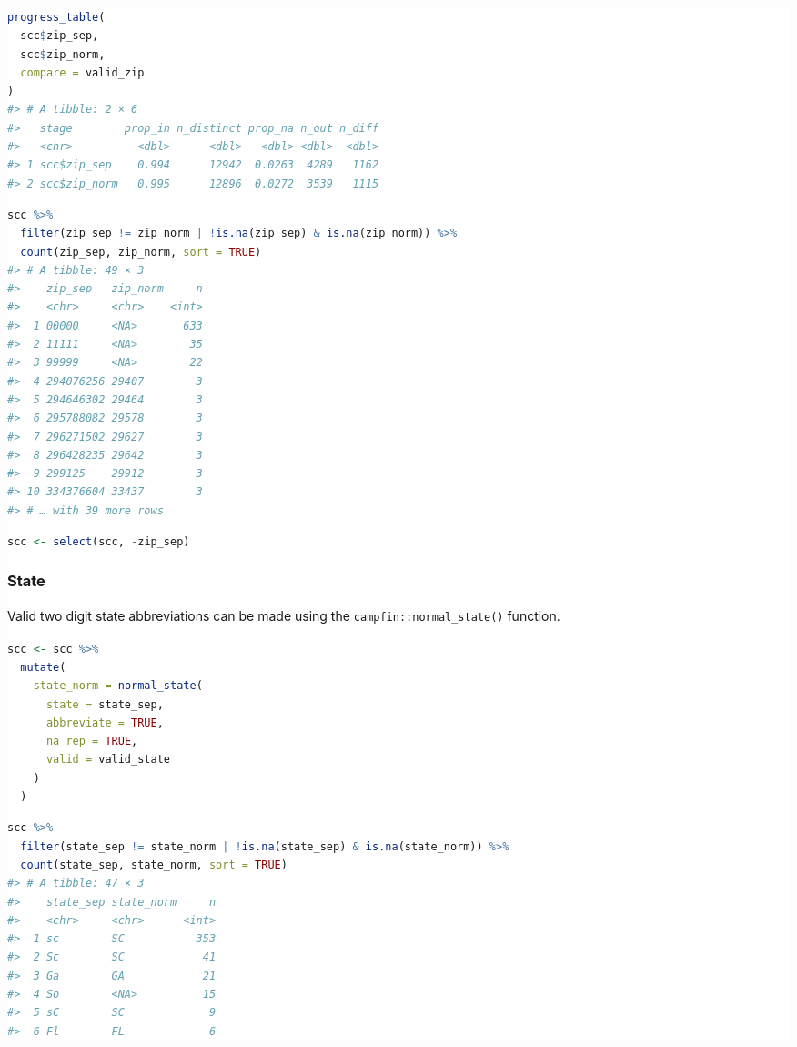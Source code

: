 ``` r
progress_table(
  scc$zip_sep,
  scc$zip_norm,
  compare = valid_zip
)
#> # A tibble: 2 × 6
#>   stage        prop_in n_distinct prop_na n_out n_diff
#>   <chr>          <dbl>      <dbl>   <dbl> <dbl>  <dbl>
#> 1 scc$zip_sep    0.994      12942  0.0263  4289   1162
#> 2 scc$zip_norm   0.995      12896  0.0272  3539   1115
```

``` r
scc %>% 
  filter(zip_sep != zip_norm | !is.na(zip_sep) & is.na(zip_norm)) %>% 
  count(zip_sep, zip_norm, sort = TRUE)
#> # A tibble: 49 × 3
#>    zip_sep   zip_norm     n
#>    <chr>     <chr>    <int>
#>  1 00000     <NA>       633
#>  2 11111     <NA>        35
#>  3 99999     <NA>        22
#>  4 294076256 29407        3
#>  5 294646302 29464        3
#>  6 295788082 29578        3
#>  7 296271502 29627        3
#>  8 296428235 29642        3
#>  9 299125    29912        3
#> 10 334376604 33437        3
#> # … with 39 more rows
```

``` r
scc <- select(scc, -zip_sep)
```

### State

Valid two digit state abbreviations can be made using the
`campfin::normal_state()` function.

``` r
scc <- scc %>% 
  mutate(
    state_norm = normal_state(
      state = state_sep,
      abbreviate = TRUE,
      na_rep = TRUE,
      valid = valid_state
    )
  )
```

``` r
scc %>% 
  filter(state_sep != state_norm | !is.na(state_sep) & is.na(state_norm)) %>% 
  count(state_sep, state_norm, sort = TRUE)
#> # A tibble: 47 × 3
#>    state_sep state_norm     n
#>    <chr>     <chr>      <int>
#>  1 sc        SC           353
#>  2 Sc        SC            41
#>  3 Ga        GA            21
#>  4 So        <NA>          15
#>  5 sC        SC             9
#>  6 Fl        FL             6
```